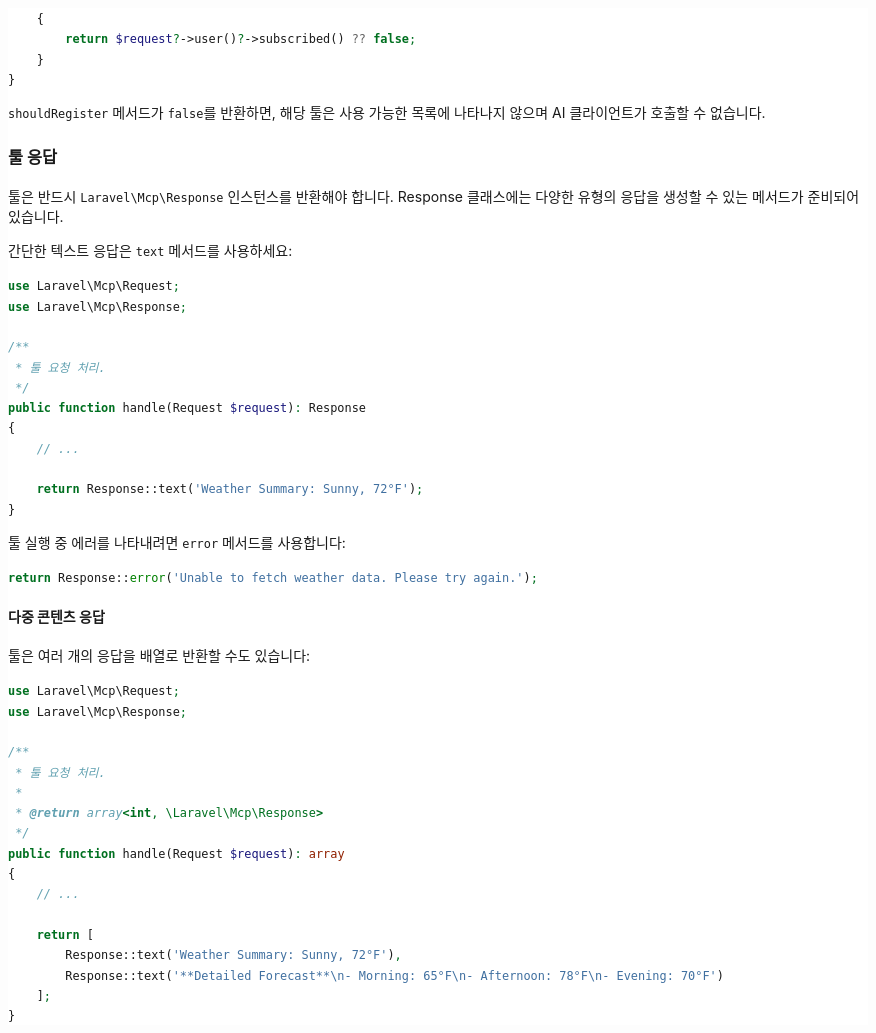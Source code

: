 ```php
    {
        return $request?->user()?->subscribed() ?? false;
    }
}
```

`shouldRegister` 메서드가 `false`를 반환하면, 해당 툴은 사용 가능한 목록에 나타나지 않으며 AI 클라이언트가 호출할 수 없습니다.

<a name="tool-responses"></a>
### 툴 응답

툴은 반드시 `Laravel\Mcp\Response` 인스턴스를 반환해야 합니다. Response 클래스에는 다양한 유형의 응답을 생성할 수 있는 메서드가 준비되어 있습니다.

간단한 텍스트 응답은 `text` 메서드를 사용하세요:

```php
use Laravel\Mcp\Request;
use Laravel\Mcp\Response;

/**
 * 툴 요청 처리.
 */
public function handle(Request $request): Response
{
    // ...

    return Response::text('Weather Summary: Sunny, 72°F');
}
```

툴 실행 중 에러를 나타내려면 `error` 메서드를 사용합니다:

```php
return Response::error('Unable to fetch weather data. Please try again.');
```

<a name="multiple-content-responses"></a>
#### 다중 콘텐츠 응답

툴은 여러 개의 응답을 배열로 반환할 수도 있습니다:

```php
use Laravel\Mcp\Request;
use Laravel\Mcp\Response;

/**
 * 툴 요청 처리.
 *
 * @return array<int, \Laravel\Mcp\Response>
 */
public function handle(Request $request): array
{
    // ...

    return [
        Response::text('Weather Summary: Sunny, 72°F'),
        Response::text('**Detailed Forecast**\n- Morning: 65°F\n- Afternoon: 78°F\n- Evening: 70°F')
    ];
}
```
